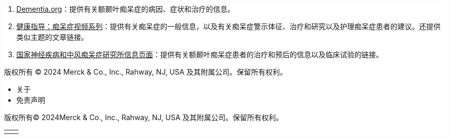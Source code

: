 1. [Dementia.org](https://www.dementia.org/frontotemporal-dementia)：提供有关额颞叶痴呆症的病因、症状和治疗的信息。

2. [健康指导：痴呆症视频系列](http://www.healthdirect.gov.au/dementia-video-series)：提供有关痴呆症的一般信息，以及有关痴呆症警示体征、治疗和研究以及护理痴呆症患者的建议。还提供类似主题的文章链接。

3. [国家神经疾病和中风痴呆症研究所信息页面](https://www.ninds.nih.gov/Disorders/All-Disorders/Frontotemporal-Dementia-Information-Page)：提供有关额颞叶痴呆症患者的治疗和预后的信息以及临床试验的链接。




版权所有 © 2024
Merck & Co., Inc., Rahway, NJ, USA 及其附属公司。保留所有权利。

- 关于
- 免责声明

版权所有© 2024Merck & Co., Inc., Rahway, NJ, USA 及其附属公司。保留所有权利。

|     |     |
| --- | --- |
|  |  |